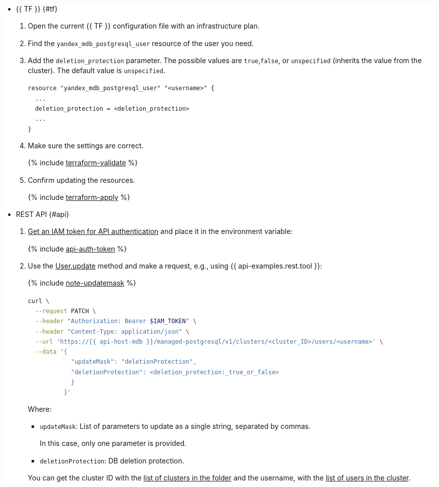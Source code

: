 - {{ TF }} {#tf}

    1. Open the current {{ TF }} configuration file with an infrastructure plan.

    1. Find the `yandex_mdb_postgresql_user` resource of the user you need.

    1. Add the `deletion_protection` parameter. The possible values are `true`,`false`, or `unspecified` (inherits the value from the cluster). The default value is `unspecified`.

        ```hcl
        resource "yandex_mdb_postgresql_user" "<username>" {
          ...
          deletion_protection = <deletion_protection>
          ...
        }
        ```

    1. Make sure the settings are correct.

        {% include [terraform-validate](../../_includes/mdb/terraform/validate.md) %}

    1. Confirm updating the resources.

        {% include [terraform-apply](../../_includes/mdb/terraform/apply.md) %}

- REST API {#api}

  1. [Get an IAM token for API authentication](../api-ref/authentication.md) and place it in the environment variable:

     {% include [api-auth-token](../../_includes/mdb/api-auth-token.md) %}

  1. Use the [User.update](../api-ref/User/update.md) method and make a request, e.g., using {{ api-examples.rest.tool }}:

     {% include [note-updatemask](../../_includes/note-api-updatemask.md) %}

     ```bash
     curl \
       --request PATCH \
       --header "Authorization: Bearer $IAM_TOKEN" \
       --header "Content-Type: application/json" \
       --url 'https://{{ api-host-mdb }}/managed-postgresql/v1/clusters/<cluster_ID>/users/<username>' \
       --data '{
                 "updateMask": "deletionProtection",
                 "deletionProtection": <deletion_protection:_true_or_false>
                 }
               }'
     ```

     Where:

     * `updateMask`: List of parameters to update as a single string, separated by commas.

       In this case, only one parameter is provided.

     * `deletionProtection`: DB deletion protection.

     You can get the cluster ID with the [list of clusters in the folder](cluster-list.md#list-clusters) and the username, with the [list of users in the cluster](#list-users).
